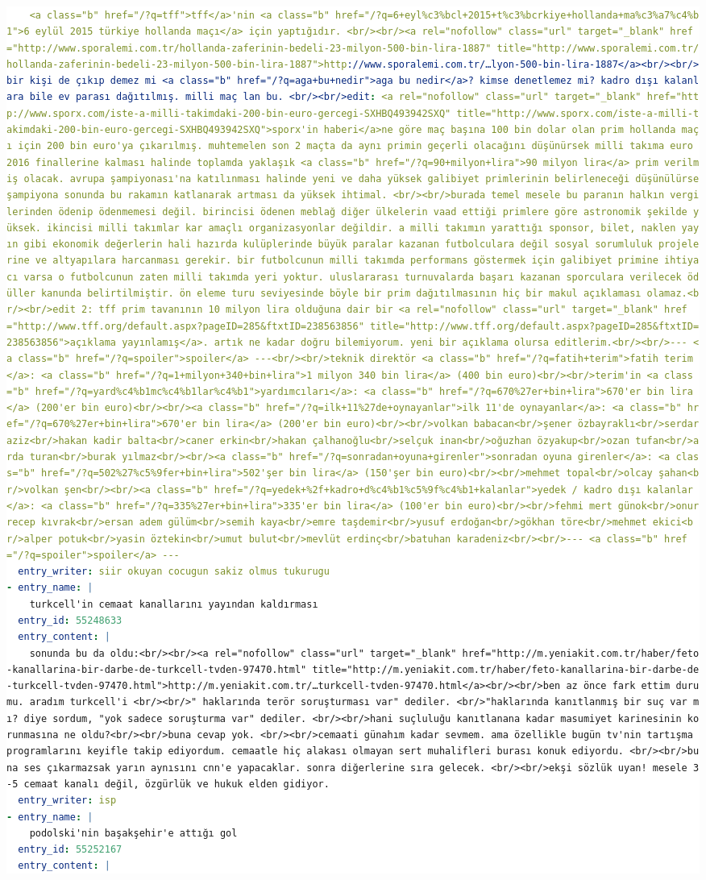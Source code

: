 ```yaml
    <a class="b" href="/?q=tff">tff</a>'nin <a class="b" href="/?q=6+eyl%c3%bcl+2015+t%c3%bcrkiye+hollanda+ma%c3%a7%c4%b1">6 eylül 2015 türkiye hollanda maçı</a> için yaptığıdır. <br/><br/><a rel="nofollow" class="url" target="_blank" href="http://www.sporalemi.com.tr/hollanda-zaferinin-bedeli-23-milyon-500-bin-lira-1887" title="http://www.sporalemi.com.tr/hollanda-zaferinin-bedeli-23-milyon-500-bin-lira-1887">http://www.sporalemi.com.tr/…lyon-500-bin-lira-1887</a><br/><br/>bir kişi de çıkıp demez mi <a class="b" href="/?q=aga+bu+nedir">aga bu nedir</a>? kimse denetlemez mi? kadro dışı kalanlara bile ev parası dağıtılmış. milli maç lan bu. <br/><br/>edit: <a rel="nofollow" class="url" target="_blank" href="http://www.sporx.com/iste-a-milli-takimdaki-200-bin-euro-gercegi-SXHBQ493942SXQ" title="http://www.sporx.com/iste-a-milli-takimdaki-200-bin-euro-gercegi-SXHBQ493942SXQ">sporx'in haberi</a>ne göre maç başına 100 bin dolar olan prim hollanda maçı için 200 bin euro'ya çıkarılmış. muhtemelen son 2 maçta da aynı primin geçerli olacağını düşünürsek milli takıma euro 2016 finallerine kalması halinde toplamda yaklaşık <a class="b" href="/?q=90+milyon+lira">90 milyon lira</a> prim verilmiş olacak. avrupa şampiyonası'na katılınması halinde yeni ve daha yüksek galibiyet primlerinin belirleneceği düşünülürse şampiyona sonunda bu rakamın katlanarak artması da yüksek ihtimal. <br/><br/>burada temel mesele bu paranın halkın vergilerinden ödenip ödenmemesi değil. birincisi ödenen meblağ diğer ülkelerin vaad ettiği primlere göre astronomik şekilde yüksek. ikincisi milli takımlar kar amaçlı organizasyonlar değildir. a milli takımın yarattığı sponsor, bilet, naklen yayın gibi ekonomik değerlerin hali hazırda kulüplerinde büyük paralar kazanan futbolculara değil sosyal sorumluluk projelerine ve altyapılara harcanması gerekir. bir futbolcunun milli takımda performans göstermek için galibiyet primine ihtiyacı varsa o futbolcunun zaten milli takımda yeri yoktur. uluslararası turnuvalarda başarı kazanan sporculara verilecek ödüller kanunda belirtilmiştir. ön eleme turu seviyesinde böyle bir prim dağıtılmasının hiç bir makul açıklaması olamaz.<br/><br/>edit 2: tff prim tavanının 10 milyon lira olduğuna dair bir <a rel="nofollow" class="url" target="_blank" href="http://www.tff.org/default.aspx?pageID=285&ftxtID=238563856" title="http://www.tff.org/default.aspx?pageID=285&ftxtID=238563856">açıklama yayınlamış</a>. artık ne kadar doğru bilemiyorum. yeni bir açıklama olursa editlerim.<br/><br/>--- <a class="b" href="/?q=spoiler">spoiler</a> ---<br/><br/>teknik direktör <a class="b" href="/?q=fatih+terim">fatih terim</a>: <a class="b" href="/?q=1+milyon+340+bin+lira">1 milyon 340 bin lira</a> (400 bin euro)<br/><br/>terim'in <a class="b" href="/?q=yard%c4%b1mc%c4%b1lar%c4%b1">yardımcıları</a>: <a class="b" href="/?q=670%27er+bin+lira">670'er bin lira</a> (200'er bin euro)<br/><br/><a class="b" href="/?q=ilk+11%27de+oynayanlar">ilk 11'de oynayanlar</a>: <a class="b" href="/?q=670%27er+bin+lira">670'er bin lira</a> (200'er bin euro)<br/><br/>volkan babacan<br/>şener özbayraklı<br/>serdar aziz<br/>hakan kadir balta<br/>caner erkin<br/>hakan çalhanoğlu<br/>selçuk inan<br/>oğuzhan özyakup<br/>ozan tufan<br/>arda turan<br/>burak yılmaz<br/><br/><a class="b" href="/?q=sonradan+oyuna+girenler">sonradan oyuna girenler</a>: <a class="b" href="/?q=502%27%c5%9fer+bin+lira">502'şer bin lira</a> (150'şer bin euro)<br/><br/>mehmet topal<br/>olcay şahan<br/>volkan şen<br/><br/><a class="b" href="/?q=yedek+%2f+kadro+d%c4%b1%c5%9f%c4%b1+kalanlar">yedek / kadro dışı kalanlar</a>: <a class="b" href="/?q=335%27er+bin+lira">335'er bin lira</a> (100'er bin euro)<br/><br/>fehmi mert günok<br/>onur recep kıvrak<br/>ersan adem gülüm<br/>semih kaya<br/>emre taşdemir<br/>yusuf erdoğan<br/>gökhan töre<br/>mehmet ekici<br/>alper potuk<br/>yasin öztekin<br/>umut bulut<br/>mevlüt erdinç<br/>batuhan karadeniz<br/><br/>--- <a class="b" href="/?q=spoiler">spoiler</a> ---
  entry_writer: siir okuyan cocugun sakiz olmus tukurugu
- entry_name: |
    turkcell'in cemaat kanallarını yayından kaldırması
  entry_id: 55248633
  entry_content: |
    sonunda bu da oldu:<br/><br/><a rel="nofollow" class="url" target="_blank" href="http://m.yeniakit.com.tr/haber/feto-kanallarina-bir-darbe-de-turkcell-tvden-97470.html" title="http://m.yeniakit.com.tr/haber/feto-kanallarina-bir-darbe-de-turkcell-tvden-97470.html">http://m.yeniakit.com.tr/…turkcell-tvden-97470.html</a><br/><br/>ben az önce fark ettim durumu. aradım turkcell'i <br/><br/>" haklarında terör soruşturması var" dediler. <br/>"haklarında kanıtlanmış bir suç var mı? diye sordum, "yok sadece soruşturma var" dediler. <br/><br/>hani suçluluğu kanıtlanana kadar masumiyet karinesinin korunmasına ne oldu?<br/><br/>buna cevap yok. <br/><br/>cemaati günahım kadar sevmem. ama özellikle bugün tv'nin tartışma programlarını keyifle takip ediyordum. cemaatle hiç alakası olmayan sert muhalifleri burası konuk ediyordu. <br/><br/>buna ses çıkarmazsak yarın aynısını cnn'e yapacaklar. sonra diğerlerine sıra gelecek. <br/><br/>ekşi sözlük uyan! mesele 3-5 cemaat kanalı değil, özgürlük ve hukuk elden gidiyor.
  entry_writer: isp
- entry_name: |
    podolski'nin başakşehir'e attığı gol
  entry_id: 55252167
  entry_content: |
```
